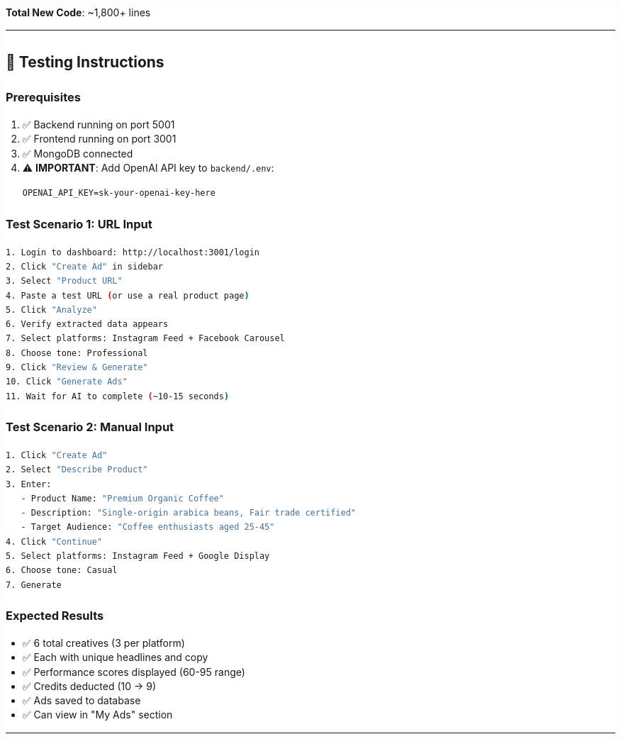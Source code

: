 **Total New Code**: ~1,800+ lines

---

## 🧪 Testing Instructions

### **Prerequisites**
1. ✅ Backend running on port 5001
2. ✅ Frontend running on port 3001
3. ✅ MongoDB connected
4. ⚠️ **IMPORTANT**: Add OpenAI API key to `backend/.env`:
   ```env
   OPENAI_API_KEY=sk-your-openai-key-here
   ```

### **Test Scenario 1: URL Input**
```bash
1. Login to dashboard: http://localhost:3001/login
2. Click "Create Ad" in sidebar
3. Select "Product URL"
4. Paste a test URL (or use a real product page)
5. Click "Analyze"
6. Verify extracted data appears
7. Select platforms: Instagram Feed + Facebook Carousel
8. Choose tone: Professional
9. Click "Review & Generate"
10. Click "Generate Ads"
11. Wait for AI to complete (~10-15 seconds)
```

### **Test Scenario 2: Manual Input**
```bash
1. Click "Create Ad"
2. Select "Describe Product"
3. Enter:
   - Product Name: "Premium Organic Coffee"
   - Description: "Single-origin arabica beans, Fair trade certified"
   - Target Audience: "Coffee enthusiasts aged 25-45"
4. Click "Continue"
5. Select platforms: Instagram Feed + Google Display
6. Choose tone: Casual
7. Generate
```

### **Expected Results**
- ✅ 6 total creatives (3 per platform)
- ✅ Each with unique headlines and copy
- ✅ Performance scores displayed (60-95 range)
- ✅ Credits deducted (10 → 9)
- ✅ Ads saved to database
- ✅ Can view in "My Ads" section

---
